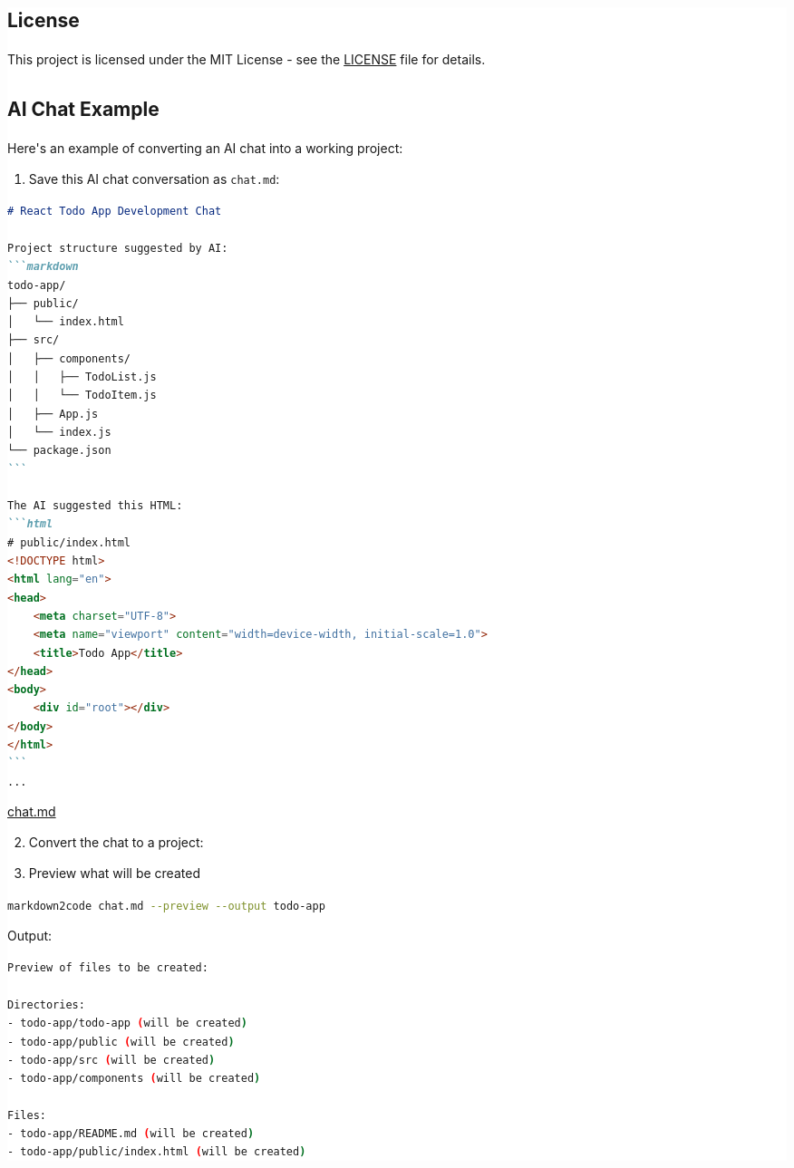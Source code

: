 ## License

This project is licensed under the MIT License - see the [LICENSE](LICENSE) file for details.



## AI Chat Example

Here's an example of converting an AI chat into a working project:

1. Save this AI chat conversation as `chat.md`:

````markdown
# React Todo App Development Chat

Project structure suggested by AI:
```markdown
todo-app/
├── public/
│   └── index.html
├── src/
│   ├── components/
│   │   ├── TodoList.js
│   │   └── TodoItem.js
│   ├── App.js
│   └── index.js
└── package.json
```

The AI suggested this HTML:
```html
# public/index.html
<!DOCTYPE html>
<html lang="en">
<head>
    <meta charset="UTF-8">
    <meta name="viewport" content="width=device-width, initial-scale=1.0">
    <title>Todo App</title>
</head>
<body>
    <div id="root"></div>
</body>
</html>
```
...
````
[chat.md](chat.md)

2. Convert the chat to a project:

3. Preview what will be created
```bash
markdown2code chat.md --preview --output todo-app
```
Output:
```bash
Preview of files to be created:

Directories:
- todo-app/todo-app (will be created)
- todo-app/public (will be created)
- todo-app/src (will be created)
- todo-app/components (will be created)

Files:
- todo-app/README.md (will be created)
- todo-app/public/index.html (will be created)
```